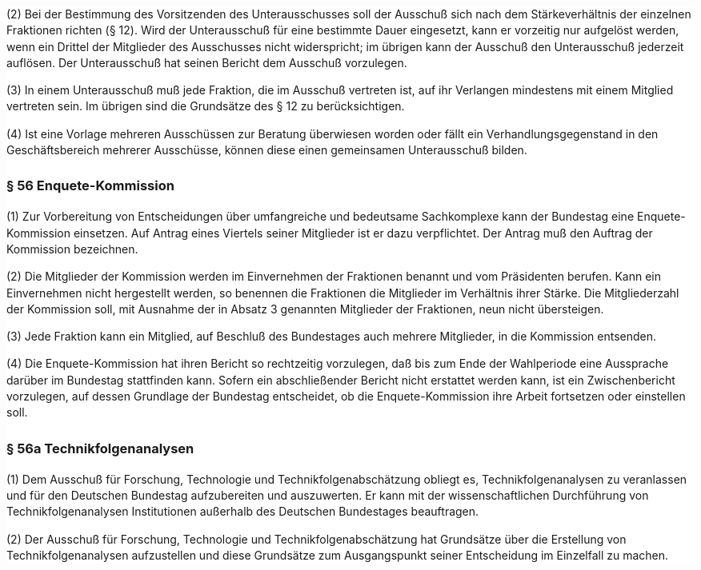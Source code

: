 (2) Bei der Bestimmung des Vorsitzenden des Unterausschusses soll der
Ausschuß sich nach dem Stärkeverhältnis der einzelnen Fraktionen
richten (§ 12). Wird der Unterausschuß für eine bestimmte Dauer
eingesetzt, kann er vorzeitig nur aufgelöst werden, wenn ein Drittel
der Mitglieder des Ausschusses nicht widerspricht; im übrigen kann der
Ausschuß den Unterausschuß jederzeit auflösen. Der Unterausschuß hat
seinen Bericht dem Ausschuß vorzulegen.

(3) In einem Unterausschuß muß jede Fraktion, die im Ausschuß
vertreten ist, auf ihr Verlangen mindestens mit einem Mitglied
vertreten sein. Im übrigen sind die Grundsätze des § 12 zu
berücksichtigen.

(4) Ist eine Vorlage mehreren Ausschüssen zur Beratung überwiesen
worden oder fällt ein Verhandlungsgegenstand in den Geschäftsbereich
mehrerer Ausschüsse, können diese einen gemeinsamen Unterausschuß
bilden.


### § 56 Enquete-Kommission

(1) Zur Vorbereitung von Entscheidungen über umfangreiche und
bedeutsame Sachkomplexe kann der Bundestag eine Enquete-Kommission
einsetzen. Auf Antrag eines Viertels seiner Mitglieder ist er dazu
verpflichtet. Der Antrag muß den Auftrag der Kommission bezeichnen.

(2) Die Mitglieder der Kommission werden im Einvernehmen der
Fraktionen benannt und vom Präsidenten berufen. Kann ein Einvernehmen
nicht hergestellt werden, so benennen die Fraktionen die Mitglieder im
Verhältnis ihrer Stärke. Die Mitgliederzahl der Kommission soll, mit
Ausnahme der in Absatz 3 genannten Mitglieder der Fraktionen, neun
nicht übersteigen.

(3) Jede Fraktion kann ein Mitglied, auf Beschluß des Bundestages auch
mehrere Mitglieder, in die Kommission entsenden.

(4) Die Enquete-Kommission hat ihren Bericht so rechtzeitig
vorzulegen, daß bis zum Ende der Wahlperiode eine Aussprache darüber
im Bundestag stattfinden kann. Sofern ein abschließender Bericht nicht
erstattet werden kann, ist ein Zwischenbericht vorzulegen, auf dessen
Grundlage der Bundestag entscheidet, ob die Enquete-Kommission ihre
Arbeit fortsetzen oder einstellen soll.


### § 56a Technikfolgenanalysen

(1) Dem Ausschuß für Forschung, Technologie und
Technikfolgenabschätzung obliegt es, Technikfolgenanalysen zu
veranlassen und für den Deutschen Bundestag aufzubereiten und
auszuwerten. Er kann mit der wissenschaftlichen Durchführung von
Technikfolgenanalysen Institutionen außerhalb des Deutschen
Bundestages beauftragen.

(2) Der Ausschuß für Forschung, Technologie und
Technikfolgenabschätzung hat Grundsätze über die Erstellung von
Technikfolgenanalysen aufzustellen und diese Grundsätze zum
Ausgangspunkt seiner Entscheidung im Einzelfall zu machen.
